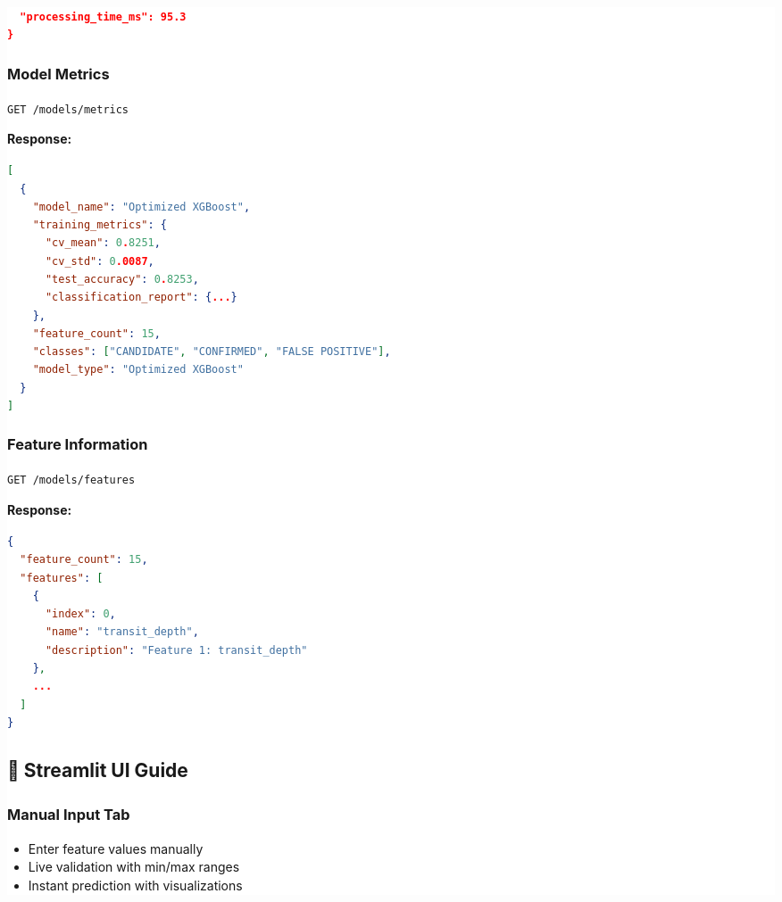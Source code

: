 ```json
  "processing_time_ms": 95.3
}
```

### Model Metrics

```bash
GET /models/metrics
```

**Response:**
```json
[
  {
    "model_name": "Optimized XGBoost",
    "training_metrics": {
      "cv_mean": 0.8251,
      "cv_std": 0.0087,
      "test_accuracy": 0.8253,
      "classification_report": {...}
    },
    "feature_count": 15,
    "classes": ["CANDIDATE", "CONFIRMED", "FALSE POSITIVE"],
    "model_type": "Optimized XGBoost"
  }
]
```

### Feature Information

```bash
GET /models/features
```

**Response:**
```json
{
  "feature_count": 15,
  "features": [
    {
      "index": 0,
      "name": "transit_depth",
      "description": "Feature 1: transit_depth"
    },
    ...
  ]
}
```

## 🎨 Streamlit UI Guide

### Manual Input Tab
- Enter feature values manually
- Live validation with min/max ranges
- Instant prediction with visualizations
